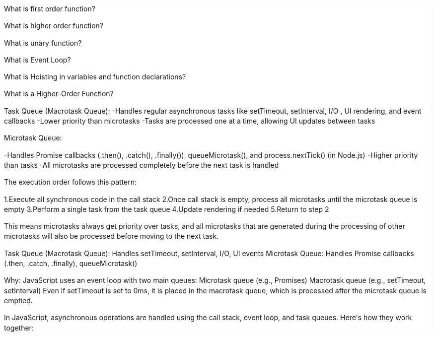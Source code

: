 What is first order function?

What is higher order function?

What is unary function?

What is Event Loop?

What is Hoisting in variables and function declarations?

What is a Higher-Order Function?




Task Queue (Macrotask Queue):
-Handles regular asynchronous tasks like setTimeout, setInterval, I/O , UI rendering, and event callbacks
-Lower priority than microtasks
-Tasks are processed one at a time, allowing UI updates between tasks

Microtask Queue:

-Handles Promise callbacks (.then(), .catch(), .finally()), queueMicrotask(), and process.nextTick() (in Node.js)
-Higher priority than tasks
-All microtasks are processed completely before the next task is handled



The execution order follows this pattern:

1.Execute all synchronous code in the call stack
2.Once call stack is empty, process all microtasks until the microtask queue is empty
3.Perform a single task from the task queue
4.Update rendering if needed
5.Return to step 2

This means microtasks always get priority over tasks, and all microtasks that are generated during the processing of other microtasks will also be processed before moving to the next task.

 
Task Queue (Macrotask Queue):
Handles setTimeout, setInterval, I/O, UI events
Microtask Queue: Handles Promise callbacks (.then, .catch, .finally), queueMicrotask()






Why:
JavaScript uses an event loop with two main queues:
Microtask queue (e.g., Promises)
Macrotask queue (e.g., setTimeout, setInterval)
Even if setTimeout is set to 0ms, it is placed in the macrotask queue, which is processed after the microtask queue is emptied.



In JavaScript, asynchronous operations are handled using the call stack, event loop, and task queues. Here's how they work together:

